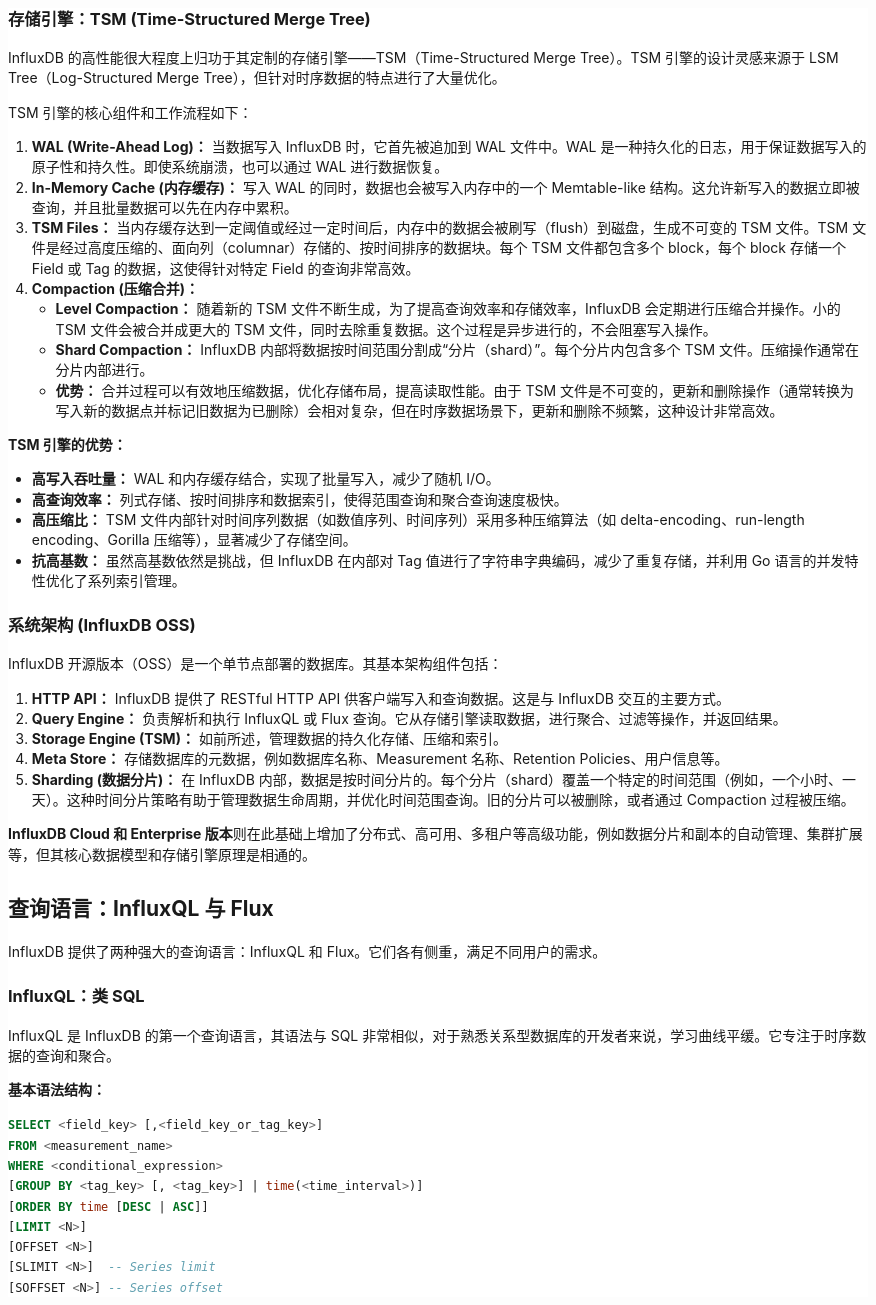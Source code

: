 ### 存储引擎：TSM (Time-Structured Merge Tree)

InfluxDB 的高性能很大程度上归功于其定制的存储引擎——TSM（Time-Structured Merge Tree）。TSM 引擎的设计灵感来源于 LSM Tree（Log-Structured Merge Tree），但针对时序数据的特点进行了大量优化。

TSM 引擎的核心组件和工作流程如下：

1.  **WAL (Write-Ahead Log)：** 当数据写入 InfluxDB 时，它首先被追加到 WAL 文件中。WAL 是一种持久化的日志，用于保证数据写入的原子性和持久性。即使系统崩溃，也可以通过 WAL 进行数据恢复。
2.  **In-Memory Cache (内存缓存)：** 写入 WAL 的同时，数据也会被写入内存中的一个 Memtable-like 结构。这允许新写入的数据立即被查询，并且批量数据可以先在内存中累积。
3.  **TSM Files：** 当内存缓存达到一定阈值或经过一定时间后，内存中的数据会被刷写（flush）到磁盘，生成不可变的 TSM 文件。TSM 文件是经过高度压缩的、面向列（columnar）存储的、按时间排序的数据块。每个 TSM 文件都包含多个 block，每个 block 存储一个 Field 或 Tag 的数据，这使得针对特定 Field 的查询非常高效。
4.  **Compaction (压缩合并)：**
    *   **Level Compaction：** 随着新的 TSM 文件不断生成，为了提高查询效率和存储效率，InfluxDB 会定期进行压缩合并操作。小的 TSM 文件会被合并成更大的 TSM 文件，同时去除重复数据。这个过程是异步进行的，不会阻塞写入操作。
    *   **Shard Compaction：** InfluxDB 内部将数据按时间范围分割成“分片（shard）”。每个分片内包含多个 TSM 文件。压缩操作通常在分片内部进行。
    *   **优势：** 合并过程可以有效地压缩数据，优化存储布局，提高读取性能。由于 TSM 文件是不可变的，更新和删除操作（通常转换为写入新的数据点并标记旧数据为已删除）会相对复杂，但在时序数据场景下，更新和删除不频繁，这种设计非常高效。

**TSM 引擎的优势：**
*   **高写入吞吐量：** WAL 和内存缓存结合，实现了批量写入，减少了随机 I/O。
*   **高查询效率：** 列式存储、按时间排序和数据索引，使得范围查询和聚合查询速度极快。
*   **高压缩比：** TSM 文件内部针对时间序列数据（如数值序列、时间序列）采用多种压缩算法（如 delta-encoding、run-length encoding、Gorilla 压缩等），显著减少了存储空间。
*   **抗高基数：** 虽然高基数依然是挑战，但 InfluxDB 在内部对 Tag 值进行了字符串字典编码，减少了重复存储，并利用 Go 语言的并发特性优化了系列索引管理。

### 系统架构 (InfluxDB OSS)

InfluxDB 开源版本（OSS）是一个单节点部署的数据库。其基本架构组件包括：

1.  **HTTP API：** InfluxDB 提供了 RESTful HTTP API 供客户端写入和查询数据。这是与 InfluxDB 交互的主要方式。
2.  **Query Engine：** 负责解析和执行 InfluxQL 或 Flux 查询。它从存储引擎读取数据，进行聚合、过滤等操作，并返回结果。
3.  **Storage Engine (TSM)：** 如前所述，管理数据的持久化存储、压缩和索引。
4.  **Meta Store：** 存储数据库的元数据，例如数据库名称、Measurement 名称、Retention Policies、用户信息等。
5.  **Sharding (数据分片)：** 在 InfluxDB 内部，数据是按时间分片的。每个分片（shard）覆盖一个特定的时间范围（例如，一个小时、一天）。这种时间分片策略有助于管理数据生命周期，并优化时间范围查询。旧的分片可以被删除，或者通过 Compaction 过程被压缩。

**InfluxDB Cloud 和 Enterprise 版本**则在此基础上增加了分布式、高可用、多租户等高级功能，例如数据分片和副本的自动管理、集群扩展等，但其核心数据模型和存储引擎原理是相通的。

## 查询语言：InfluxQL 与 Flux

InfluxDB 提供了两种强大的查询语言：InfluxQL 和 Flux。它们各有侧重，满足不同用户的需求。

### InfluxQL：类 SQL

InfluxQL 是 InfluxDB 的第一个查询语言，其语法与 SQL 非常相似，对于熟悉关系型数据库的开发者来说，学习曲线平缓。它专注于时序数据的查询和聚合。

**基本语法结构：**

```sql
SELECT <field_key> [,<field_key_or_tag_key>]
FROM <measurement_name>
WHERE <conditional_expression>
[GROUP BY <tag_key> [, <tag_key>] | time(<time_interval>)]
[ORDER BY time [DESC | ASC]]
[LIMIT <N>]
[OFFSET <N>]
[SLIMIT <N>]  -- Series limit
[SOFFSET <N>] -- Series offset
```
